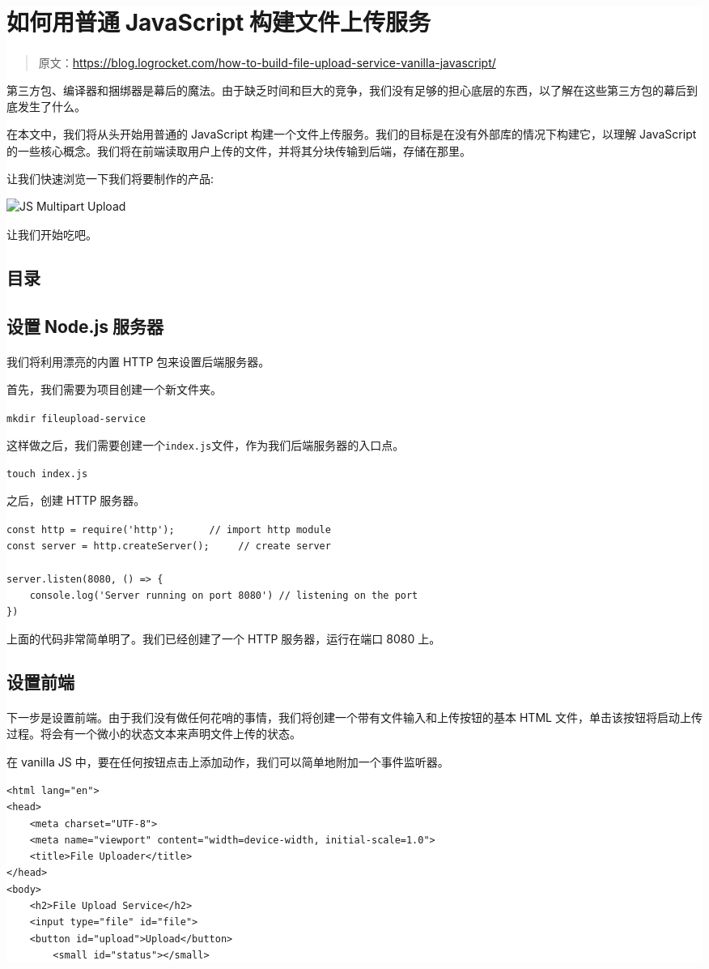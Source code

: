 # 如何用普通 JavaScript 构建文件上传服务

> 原文：<https://blog.logrocket.com/how-to-build-file-upload-service-vanilla-javascript/>

第三方包、编译器和捆绑器是幕后的魔法。由于缺乏时间和巨大的竞争，我们没有足够的担心底层的东西，以了解在这些第三方包的幕后到底发生了什么。

在本文中，我们将从头开始用普通的 JavaScript 构建一个文件上传服务。我们的目标是在没有外部库的情况下构建它，以理解 JavaScript 的一些核心概念。我们将在前端读取用户上传的文件，并将其分块传输到后端，存储在那里。

让我们快速浏览一下我们将要制作的产品:

![JS Multipart Upload](img/e9945fda8b2d889c50b1499f23f10268.png)

让我们开始吃吧。

## 目录

## 设置 Node.js 服务器

我们将利用漂亮的内置 HTTP 包来设置后端服务器。

首先，我们需要为项目创建一个新文件夹。

```
mkdir fileupload-service

```

这样做之后，我们需要创建一个`index.js`文件，作为我们后端服务器的入口点。

```
touch index.js

```

之后，创建 HTTP 服务器。

```
const http = require('http');      // import http module
const server = http.createServer();     // create server

server.listen(8080, () => {
    console.log('Server running on port 8080') // listening on the port
})

```

上面的代码非常简单明了。我们已经创建了一个 HTTP 服务器，运行在端口 8080 上。

## 设置前端

下一步是设置前端。由于我们没有做任何花哨的事情，我们将创建一个带有文件输入和上传按钮的基本 HTML 文件，单击该按钮将启动上传过程。将会有一个微小的状态文本来声明文件上传的状态。

在 vanilla JS 中，要在任何按钮点击上添加动作，我们可以简单地附加一个事件监听器。

```
<html lang="en">
<head>
    <meta charset="UTF-8">
    <meta name="viewport" content="width=device-width, initial-scale=1.0">
    <title>File Uploader</title>
</head>
<body>
    <h2>File Upload Service</h2>
    <input type="file" id="file">
    <button id="upload">Upload</button>
        <small id="status"></small>

```